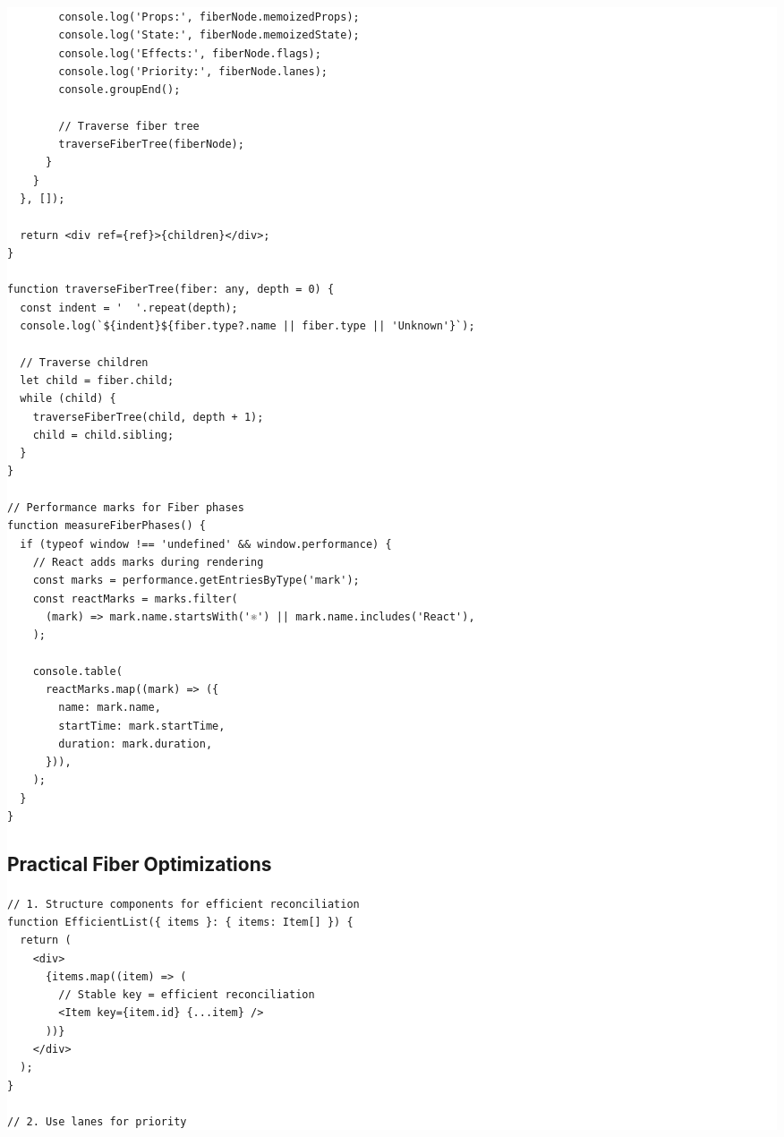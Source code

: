 ```tsx
        console.log('Props:', fiberNode.memoizedProps);
        console.log('State:', fiberNode.memoizedState);
        console.log('Effects:', fiberNode.flags);
        console.log('Priority:', fiberNode.lanes);
        console.groupEnd();

        // Traverse fiber tree
        traverseFiberTree(fiberNode);
      }
    }
  }, []);

  return <div ref={ref}>{children}</div>;
}

function traverseFiberTree(fiber: any, depth = 0) {
  const indent = '  '.repeat(depth);
  console.log(`${indent}${fiber.type?.name || fiber.type || 'Unknown'}`);

  // Traverse children
  let child = fiber.child;
  while (child) {
    traverseFiberTree(child, depth + 1);
    child = child.sibling;
  }
}

// Performance marks for Fiber phases
function measureFiberPhases() {
  if (typeof window !== 'undefined' && window.performance) {
    // React adds marks during rendering
    const marks = performance.getEntriesByType('mark');
    const reactMarks = marks.filter(
      (mark) => mark.name.startsWith('⚛') || mark.name.includes('React'),
    );

    console.table(
      reactMarks.map((mark) => ({
        name: mark.name,
        startTime: mark.startTime,
        duration: mark.duration,
      })),
    );
  }
}
```

## Practical Fiber Optimizations

```tsx
// 1. Structure components for efficient reconciliation
function EfficientList({ items }: { items: Item[] }) {
  return (
    <div>
      {items.map((item) => (
        // Stable key = efficient reconciliation
        <Item key={item.id} {...item} />
      ))}
    </div>
  );
}

// 2. Use lanes for priority
```